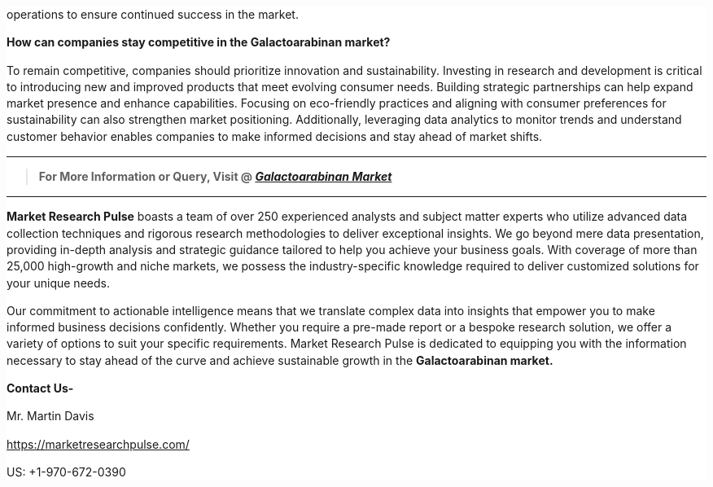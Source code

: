 operations to ensure continued success in the market.</p><p><strong>How can companies stay competitive in the Galactoarabinan market?</strong></p><p>To remain competitive, companies should prioritize innovation and sustainability. Investing in research and development is critical to introducing new and improved products that meet evolving consumer needs. Building strategic partnerships can help expand market presence and enhance capabilities. Focusing on eco-friendly practices and aligning with consumer preferences for sustainability can also strengthen market positioning. Additionally, leveraging data analytics to monitor trends and understand customer behavior enables companies to make informed decisions and stay ahead of market shifts.</p><hr /><blockquote><p><strong>For More Information or Query, Visit @&nbsp;<em><a href="https://marketresearchpulse.com/report/39584/galactoarabinan-market?utm_source=Linkedin&utm_medium=025">Galactoarabinan Market</a></em></strong></p></blockquote><hr /><p><strong>Market Research Pulse</strong> boasts a team of over 250 experienced analysts and subject matter experts who utilize advanced data collection techniques and rigorous research methodologies to deliver exceptional insights. We go beyond mere data presentation, providing in-depth analysis and strategic guidance tailored to help you achieve your business goals. With coverage of more than 25,000 high-growth and niche markets, we possess the industry-specific knowledge required to deliver customized solutions for your unique needs.</p><p>Our commitment to actionable intelligence means that we translate complex data into insights that empower you to make informed business decisions confidently. Whether you require a pre-made report or a bespoke research solution, we offer a variety of options to suit your specific requirements. Market Research Pulse is dedicated to equipping you with the information necessary to stay ahead of the curve and achieve sustainable growth in the <strong>Galactoarabinan market.</strong></p><p><strong>Contact Us-</strong></p><p>Mr. Martin Davis</p><p>https://marketresearchpulse.com/</p><p>US: +1-970-672-0390</p>